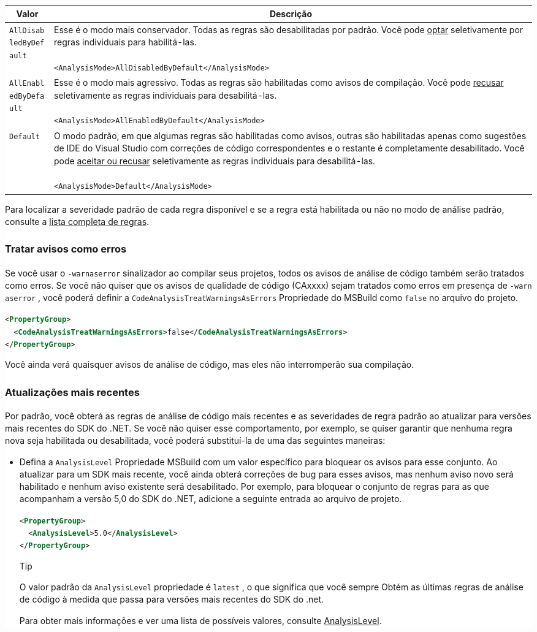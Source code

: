| Valor | Descrição |
| - | - |
| `AllDisabledByDefault` | Esse é o modo mais conservador. Todas as regras são desabilitadas por padrão. Você pode [optar](configuration-options.md) seletivamente por regras individuais para habilitá-las.<br /><br />`<AnalysisMode>AllDisabledByDefault</AnalysisMode>` |
| `AllEnabledByDefault` | Esse é o modo mais agressivo. Todas as regras são habilitadas como avisos de compilação. Você pode [recusar](configuration-options.md) seletivamente as regras individuais para desabilitá-las.<br /><br />`<AnalysisMode>AllEnabledByDefault</AnalysisMode>` |
| `Default` | O modo padrão, em que algumas regras são habilitadas como avisos, outras são habilitadas apenas como sugestões de IDE do Visual Studio com correções de código correspondentes e o restante é completamente desabilitado. Você pode [aceitar ou recusar](configuration-options.md) seletivamente as regras individuais para desabilitá-las.<br /><br />`<AnalysisMode>Default</AnalysisMode>` |

Para localizar a severidade padrão de cada regra disponível e se a regra está habilitada ou não no modo de análise padrão, consulte a [lista completa de regras](https://github.com/dotnet/roslyn-analyzers/blob/master/src/NetAnalyzers/Core/AnalyzerReleases.Shipped.md).

### <a name="treat-warnings-as-errors"></a>Tratar avisos como erros

Se você usar o `-warnaserror` sinalizador ao compilar seus projetos, todos os avisos de análise de código também serão tratados como erros. Se você não quiser que os avisos de qualidade de código (CAxxxx) sejam tratados como erros em presença de `-warnaserror` , você poderá definir a `CodeAnalysisTreatWarningsAsErrors` Propriedade do MSBuild como `false` no arquivo do projeto.

```xml
<PropertyGroup>
  <CodeAnalysisTreatWarningsAsErrors>false</CodeAnalysisTreatWarningsAsErrors>
</PropertyGroup>
```

Você ainda verá quaisquer avisos de análise de código, mas eles não interromperão sua compilação.

### <a name="latest-updates"></a>Atualizações mais recentes

Por padrão, você obterá as regras de análise de código mais recentes e as severidades de regra padrão ao atualizar para versões mais recentes do SDK do .NET. Se você não quiser esse comportamento, por exemplo, se quiser garantir que nenhuma regra nova seja habilitada ou desabilitada, você poderá substituí-la de uma das seguintes maneiras:

- Defina a `AnalysisLevel` Propriedade MSBuild com um valor específico para bloquear os avisos para esse conjunto. Ao atualizar para um SDK mais recente, você ainda obterá correções de bug para esses avisos, mas nenhum aviso novo será habilitado e nenhum aviso existente será desabilitado. Por exemplo, para bloquear o conjunto de regras para as que acompanham a versão 5,0 do SDK do .NET, adicione a seguinte entrada ao arquivo de projeto.

  ```xml
  <PropertyGroup>
    <AnalysisLevel>5.0</AnalysisLevel>
  </PropertyGroup>
  ```

  > [!TIP]
  > O valor padrão da `AnalysisLevel` propriedade é `latest` , o que significa que você sempre Obtém as últimas regras de análise de código à medida que passa para versões mais recentes do SDK do .net.

  Para obter mais informações e ver uma lista de possíveis valores, consulte [AnalysisLevel](../../core/project-sdk/msbuild-props.md#analysislevel).
